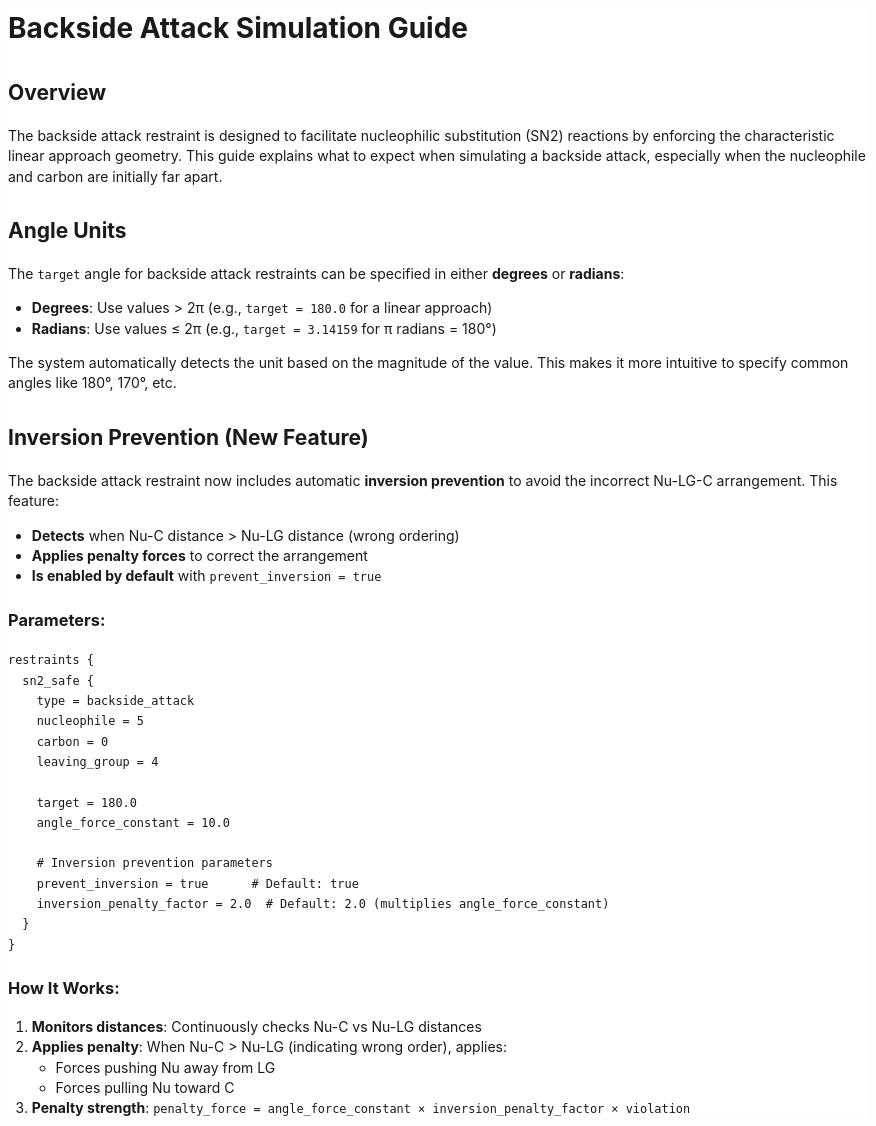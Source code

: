 # Backside Attack Simulation Guide

## Overview

The backside attack restraint is designed to facilitate nucleophilic substitution (SN2) reactions by enforcing the characteristic linear approach geometry. This guide explains what to expect when simulating a backside attack, especially when the nucleophile and carbon are initially far apart.

## Angle Units

The `target` angle for backside attack restraints can be specified in either **degrees** or **radians**:

- **Degrees**: Use values > 2π (e.g., `target = 180.0` for a linear approach)
- **Radians**: Use values ≤ 2π (e.g., `target = 3.14159` for π radians = 180°)

The system automatically detects the unit based on the magnitude of the value. This makes it more intuitive to specify common angles like 180°, 170°, etc.

## Inversion Prevention (New Feature)

The backside attack restraint now includes automatic **inversion prevention** to avoid the incorrect Nu-LG-C arrangement. This feature:

- **Detects** when Nu-C distance > Nu-LG distance (wrong ordering)
- **Applies penalty forces** to correct the arrangement
- **Is enabled by default** with `prevent_inversion = true`

### Parameters:

```
restraints {
  sn2_safe {
    type = backside_attack
    nucleophile = 5
    carbon = 0
    leaving_group = 4
    
    target = 180.0
    angle_force_constant = 10.0
    
    # Inversion prevention parameters
    prevent_inversion = true      # Default: true
    inversion_penalty_factor = 2.0  # Default: 2.0 (multiplies angle_force_constant)
  }
}
```

### How It Works:

1. **Monitors distances**: Continuously checks Nu-C vs Nu-LG distances
2. **Applies penalty**: When Nu-C > Nu-LG (indicating wrong order), applies:
   - Forces pushing Nu away from LG
   - Forces pulling Nu toward C
3. **Penalty strength**: `penalty_force = angle_force_constant × inversion_penalty_factor × violation`
